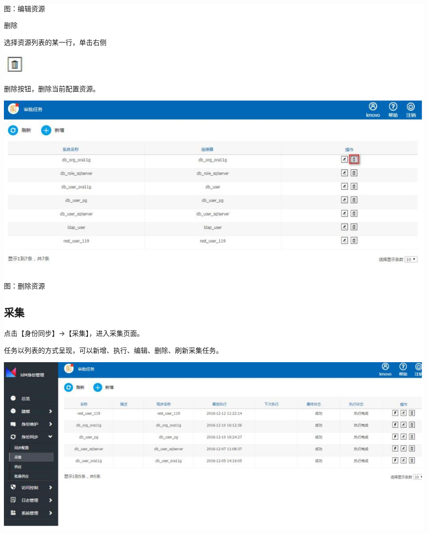 图：编辑资源

删除

选择资源列表的某一行，单击右侧

![](/articles/idm/2-/images/image7.png)

删除按钮，删除当前配置资源。

![](/articles/idm/2-/images/image59.png)

图：删除资源

## 采集

点击【身份同步】->【采集】，进入采集页面。

任务以列表的方式呈现，可以新增、执行、编辑、删除、刷新采集任务。 

![](/articles/idm/2-/images/image60.png)
